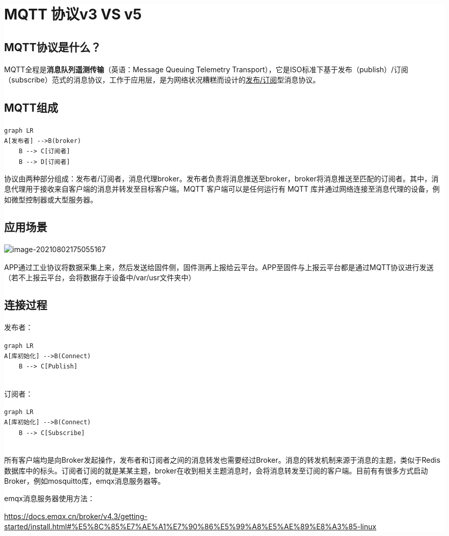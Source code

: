 # MQTT 协议v3 VS v5

## MQTT协议是什么？

MQTT全程是**消息队列遥测传输**（英语：Message Queuing Telemetry Transport），它是ISO标准下基于发布（publish）/订阅（subscribe）范式的消息协议，工作于应用层，是为网络状况糟糕而设计的[发布/订阅](https://zh.wikipedia.org/wiki/发布/订阅)型消息协议。

## MQTT组成
```mermaid
graph LR
A[发布者] -->B(broker)
    B --> C[订阅者]
    B --> D[订阅者]

```

协议由两种部分组成：发布者/订阅者，消息代理broker。发布者负责将消息推送至broker，broker将消息推送至匹配的订阅者。其中，消息代理用于接收来自客户端的消息并转发至目标客户端。MQTT 客户端可以是任何运行有 MQTT 库并通过网络连接至消息代理的设备，例如微型控制器或大型服务器。

## 应用场景

![image-20210802175055167](C:\Users\inhand\AppData\Roaming\Typora\typora-user-images\image-20210802175055167.png)

APP通过工业协议将数据采集上来，然后发送给固件侧，固件测再上报给云平台。APP至固件与上报云平台都是通过MQTT协议进行发送（若不上报云平台，会将数据存于设备中/var/usr文件夹中）

## 连接过程

发布者：
```mermaid
graph LR
A[库初始化] -->B(Connect)
    B --> C[Publish]
    

```

订阅者：
```mermaid
graph LR
A[库初始化] -->B(Connect)
    B --> C[Subscribe]
    
```

所有客户端均是向Broker发起操作，发布者和订阅者之间的消息转发也需要经过Broker。消息的转发机制来源于消息的主题，类似于Redis数据库中的标头。订阅者订阅的就是某某主题，broker在收到相关主题消息时，会将消息转发至订阅的客户端。目前有有很多方式启动Broker，例如mosquitto库，emqx消息服务器等。

emqx消息服务器使用方法：

<https://docs.emqx.cn/broker/v4.3/getting-started/install.html#%E5%8C%85%E7%AE%A1%E7%90%86%E5%99%A8%E5%AE%89%E8%A3%85-linux>
